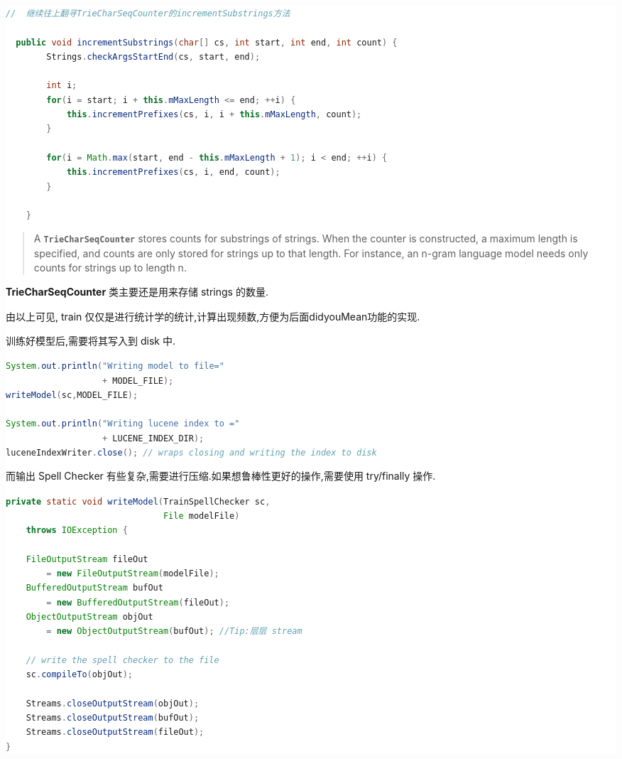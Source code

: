 ```Java
//  继续往上翻寻TrieCharSeqCounter的incrementSubstrings方法
  
  public void incrementSubstrings(char[] cs, int start, int end, int count) {
        Strings.checkArgsStartEnd(cs, start, end);

        int i;
        for(i = start; i + this.mMaxLength <= end; ++i) {
            this.incrementPrefixes(cs, i, i + this.mMaxLength, count);
        }

        for(i = Math.max(start, end - this.mMaxLength + 1); i < end; ++i) {
            this.incrementPrefixes(cs, i, end, count);
        }

    }
```

> A __`TrieCharSeqCounter`__ stores counts for substrings of strings. When the counter is constructed, a maximum length is specified, and counts are only stored for strings up to that length. For instance, an n-gram language model needs only counts for strings up to length n.

__TrieCharSeqCounter__ 类主要还是用来存储 strings 的数量.

由以上可见, train 仅仅是进行统计学的统计,计算出现频数,方便为后面didyouMean功能的实现.

训练好模型后,需要将其写入到 disk 中.

```java
System.out.println("Writing model to file="
                   + MODEL_FILE);
writeModel(sc,MODEL_FILE);

System.out.println("Writing lucene index to ="
                   + LUCENE_INDEX_DIR);
luceneIndexWriter.close(); // wraps closing and writing the index to disk
```

而输出 Spell Checker 有些复杂,需要进行压缩.如果想鲁棒性更好的操作,需要使用 try/finally 操作.

```Java
private static void writeModel(TrainSpellChecker sc,
                               File modelFile)
    throws IOException {

    FileOutputStream fileOut
        = new FileOutputStream(modelFile);
    BufferedOutputStream bufOut
        = new BufferedOutputStream(fileOut);
    ObjectOutputStream objOut
        = new ObjectOutputStream(bufOut); //Tip:层层 stream

    // write the spell checker to the file
    sc.compileTo(objOut);

    Streams.closeOutputStream(objOut);
    Streams.closeOutputStream(bufOut);
    Streams.closeOutputStream(fileOut);
}
```
